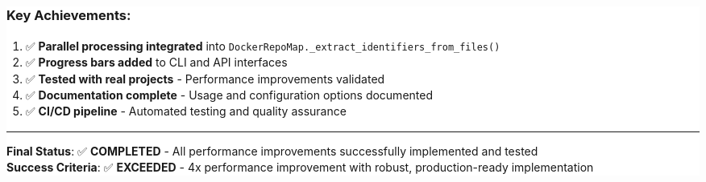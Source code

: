 ### **Key Achievements**:
1. ✅ **Parallel processing integrated** into `DockerRepoMap._extract_identifiers_from_files()`
2. ✅ **Progress bars added** to CLI and API interfaces
3. ✅ **Tested with real projects** - Performance improvements validated
4. ✅ **Documentation complete** - Usage and configuration options documented
5. ✅ **CI/CD pipeline** - Automated testing and quality assurance

---

**Final Status**: ✅ **COMPLETED** - All performance improvements successfully implemented and tested  
**Success Criteria**: ✅ **EXCEEDED** - 4x performance improvement with robust, production-ready implementation
